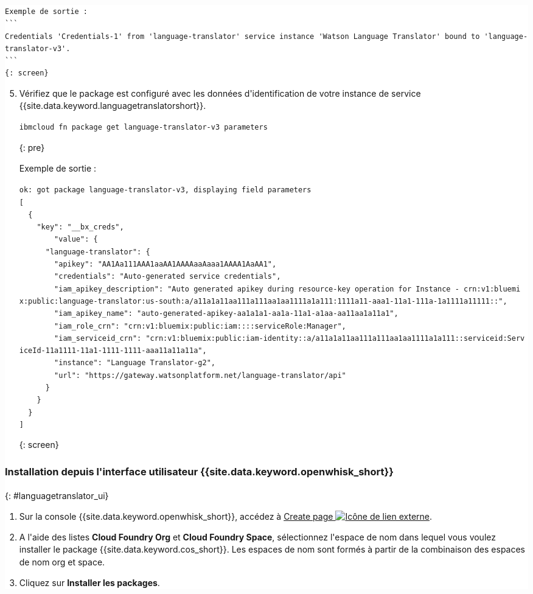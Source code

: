     Exemple de sortie :
    ```
    Credentials 'Credentials-1' from 'language-translator' service instance 'Watson Language Translator' bound to 'language-translator-v3'.
    ```
    {: screen}

5. Vérifiez que le package est configuré avec les données d'identification de votre instance de service {{site.data.keyword.languagetranslatorshort}}.
    ```
    ibmcloud fn package get language-translator-v3 parameters
    ```
    {: pre}

    Exemple de sortie :
    ```
    ok: got package language-translator-v3, displaying field parameters
    [
      {
        "key": "__bx_creds",
            "value": {
          "language-translator": {
            "apikey": "AA1Aa111AAA1aaAA1AAAAaaAaaa1AAAA1AaAA1",
            "credentials": "Auto-generated service credentials",
            "iam_apikey_description": "Auto generated apikey during resource-key operation for Instance - crn:v1:bluemix:public:language-translator:us-south:a/a11a1a11aa111a111aa1aa1111a1a111:1111a11-aaa1-11a1-111a-1a1111a11111::",
            "iam_apikey_name": "auto-generated-apikey-aa1a1a1-aa1a-11a1-a1aa-aa11aa1a11a1",
            "iam_role_crn": "crn:v1:bluemix:public:iam::::serviceRole:Manager",
            "iam_serviceid_crn": "crn:v1:bluemix:public:iam-identity::a/a11a1a11aa111a111aa1aa1111a1a111::serviceid:ServiceId-11a1111-11a1-1111-1111-aaa11a11a11a",
            "instance": "Language Translator-g2",
            "url": "https://gateway.watsonplatform.net/language-translator/api"
          }
        }
      }
    ]
    ```
    {: screen}

### Installation depuis l'interface utilisateur {{site.data.keyword.openwhisk_short}} 
{: #languagetranslator_ui}

1. Sur la console {{site.data.keyword.openwhisk_short}}, accédez à [Create page ![Icône de lien externe](../icons/launch-glyph.svg "Icône de lien externe")](https://console.bluemix.net/openwhisk/create).

2. A l'aide des listes **Cloud Foundry Org** et **Cloud Foundry Space**, sélectionnez l'espace de nom dans lequel vous voulez installer le package {{site.data.keyword.cos_short}}. Les espaces de nom sont formés à partir de la combinaison des espaces de nom org et space.

3. Cliquez sur **Installer les packages**.
